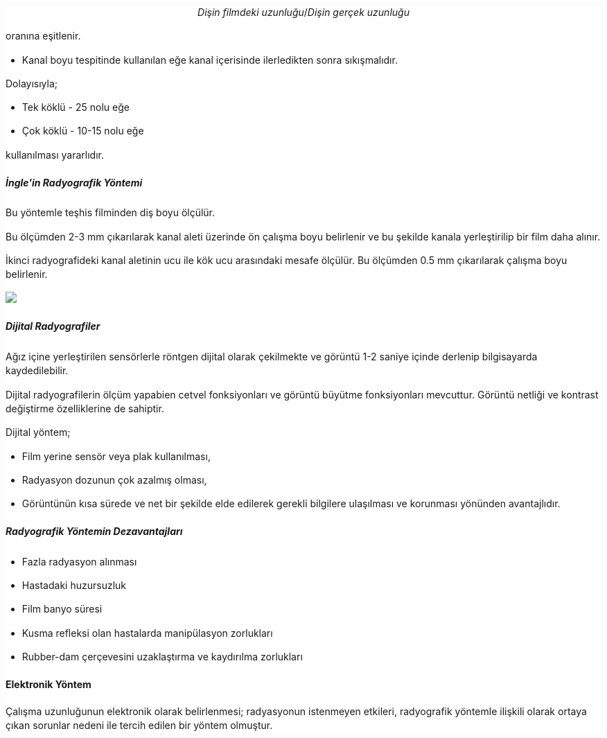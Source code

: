 $$
Dişin\ filmdeki\ uzunluğu/Dişin\ gerçek\ uzunluğu
$$

oranına eşitlenir.

- Kanal boyu tespitinde kullanılan eğe kanal içerisinde ilerledikten sonra sıkışmalıdır.

Dolayısıyla;

- Tek köklü - 25 nolu eğe

- Çok köklü - 10-15 nolu eğe

kullanılması yararlıdır.

##### İngle'in Radyografik Yöntemi

Bu yöntemle teşhis filminden diş boyu ölçülür.

Bu ölçümden 2-3 mm çıkarılarak kanal aleti üzerinde ön çalışma boyu belirlenir ve bu şekilde kanala yerleştirilip bir film daha alınır.

İkinci radyografideki kanal aletinin ucu ile kök ucu arasındaki mesafe ölçülür. Bu ölçümden 0.5 mm çıkarılarak çalışma boyu belirlenir.

![](/home/bt/.config/marktext/images/2021-11-17-00-13-07-image.png)

##### Dijital Radyografiler

Ağız içine yerleştirilen sensörlerle röntgen dijital olarak çekilmekte ve görüntü 1-2 saniye içinde derlenip bilgisayarda kaydedilebilir.

Dijital radyografilerin ölçüm yapabien cetvel fonksiyonları ve görüntü büyütme fonksiyonları mevcuttur. Görüntü netliği ve kontrast değiştirme özelliklerine de sahiptir.

Dijital yöntem;

- Film yerine sensör veya plak kullanılması,

- Radyasyon dozunun çok azalmış olması,

- Görüntünün kısa sürede ve net bir şekilde elde edilerek gerekli bilgilere ulaşılması ve korunması yönünden avantajlıdır.

##### Radyografik Yöntemin Dezavantajları

- Fazla radyasyon alınması

- Hastadaki huzursuzluk

- Film banyo süresi

- Kusma refleksi olan hastalarda manipülasyon zorlukları

- Rubber-dam çerçevesini uzaklaştırma ve kaydırılma zorlukları

#### Elektronik Yöntem

Çalışma uzunluğunun elektronik olarak belirlenmesi; radyasyonun istenmeyen etkileri, radyografik yöntemle ilişkili olarak ortaya çıkan sorunlar nedeni ile tercih edilen bir yöntem olmuştur.
